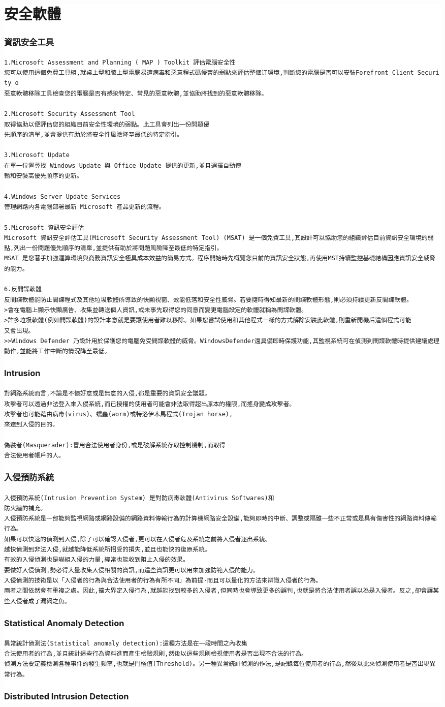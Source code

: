# 安全軟體
### 資訊安全工具
```
1.Microsoft Assessment and Planning ( MAP ) Toolkit 評估電腦安全性
您可以使用這個免費工具組,就桌上型和膝上型電腦易遭病毒和惡意程式碼侵害的弱點來評估整個订環境,判斷您的電腦是否可以安裝Forefront Client Security o
惡意軟體移除工具檢查您的電腦是否有感染特定、常見的惡意軟體,並協助將找到的惡意軟體移除。

2.Microsoft Security Assessment Tool
取得協助以便評估您的組織目前安全性環境的弱點。此工具會列出一份問題優
先順序的清單,並會提供有助於將安全性風險降至最低的特定指引。

3.Microsoft Update
在單一位置尋找 Windows Update 與 Office Update 提供的更新,並且選擇自動傳
輸和安裝高優先順序的更新。

4.Windows Server Update Services
管理網路内各電腦部署最新 Microsoft 產品更新的流程。

5.Microsoft 資訊安全評估
Microsoft 資訊安全評估工具(Microsoft Security Assessment Tool) (MSAT) 是一個免費工具,其設計可以協助您的組織評估目前資訊安全環境的弱點,列出一份問題優先順序的清單,並提供有助於將問題風險降至最低的特定指引。
MSAT 是您著手加強運算環境與商務資訊安全極具成本效益的簡易方式。程序開始時先概覽您目前的資訊安全狀態,再使用MST持續監控基礎結構因應資訊安全威脅的能力。

6.反間諜軟體
反間諜軟體能防止間諜程式及其他垃圾軟體所導致的快顯視窗、效能低落和安全性威脅。若要隨時得知最新的間諜軟體形態,則必須持續更新反間諜軟體。
>會在電腦上顯示快顯廣告、收集並轉送個人資訊,或未事先取得您的同意而變更電腦設定的軟體就稱為間諜軟體。
>許多垃圾軟體(例如間諜軟體)的設計本意就是要讓使用者難以移除。如果您嘗試使用和其他程式一樣的方式解除安裝此軟體,則重新開機后這個程式可能
又會出現。
>>Windows Defender 乃設計用於保護您的電腦免受間諜軟體的威脅。WindowsDefender還具備即時保護功能,其監視系統可在偵測到間諜軟體時提供建議處理動作,並能將工作中斷的情況降至最低。
```
### Intrusion
```
對網路系統而言,不論是不懷好意或是無意的入侵,都是重要的資訊安全議題。
攻擊者可以透過非法登入來入侵系統,而已授權的使用者可能會非法取得超出原本的權限,而搖身變成攻擊者。
攻擊者也可能藉由病毒(virus)、蠕蟲(worm)或特洛伊木馬程式(Trojan horse),
來達到入侵的目的。

偽裝者(Masquerader):冒用合法使用者身份,或是破解系統存取控制機制,而取得
合法使用者帳戶的人。
```
### 入侵預防系統
```
入侵預防系統(Intrusion Prevention System) 是對防病毒軟體(Antivirus Softwares)和
防火牆的補充。
入侵預防系統是一部能夠監視網路或網路設備的網路資料傳輸行為的計算機網路安全設備,能夠即時的中斷、調整或隔雖一些不正常或是具有傷害性的網路資料傳輸行為。
如果可以快速的偵測到入侵,除了可以確認入侵者,更可以在入侵者危及系統之前將入侵者逐出系統。
越快偵測到非法入侵,就越能降低系統所招受的損失,並且也能快的復原系統。
有效的入侵偵測也是嚇組入侵的力量,經常也能收到阻止入侵的效果。
要做好入侵偵測,勢必得大量收集入侵相關的資訊,而這些資訊更可以用來加強防範入侵的能力。
入侵偵測的技術是以「入侵者的行為與合法使用者的行為有所不同」為前提·而且可以量化的方法來辨識入侵者的行為。
兩者之間依然會有重複之處。因此,擴大界定入侵行為,就越能找到較多的入侵者,但同時也會導致更多的誤判,也就是將合法使用者誤以為是入侵者。反之,卻會讓某些入侵者成了漏網之魚。
```
### Statistical Anomaly Detection
```
異常統計偵測法(Statistical anomaly detection):這種方法是在一段時間之內收集
合法使用者的行為,並且統計這些行為資料進而產生檢驗規則,然後以這些規則檢視使用者是否出現不合法的行為。
偵測方法要定義檢測各種事件的發生頻率,也就是門檻值(Threshold)。另一種異常統計偵測的作法,是記錄每位使用者的行為,然後以此來偵測使用者是否出現異常行為。
```
### Distributed Intrusion Detection